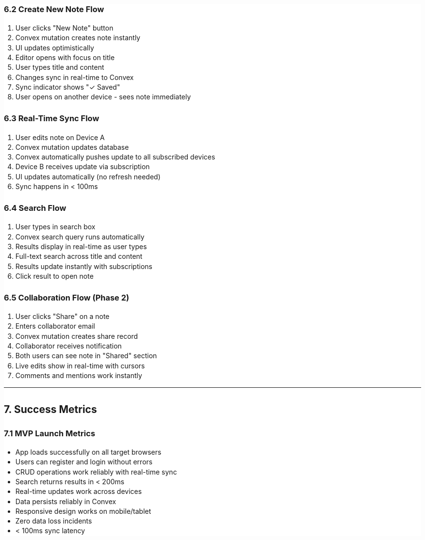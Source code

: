 ### 6.2 Create New Note Flow
1. User clicks "New Note" button
2. Convex mutation creates note instantly
3. UI updates optimistically
4. Editor opens with focus on title
5. User types title and content
6. Changes sync in real-time to Convex
7. Sync indicator shows "✓ Saved"
8. User opens on another device - sees note immediately

### 6.3 Real-Time Sync Flow
1. User edits note on Device A
2. Convex mutation updates database
3. Convex automatically pushes update to all subscribed devices
4. Device B receives update via subscription
5. UI updates automatically (no refresh needed)
6. Sync happens in < 100ms

### 6.4 Search Flow
1. User types in search box
2. Convex search query runs automatically
3. Results display in real-time as user types
4. Full-text search across title and content
5. Results update instantly with subscriptions
6. Click result to open note

### 6.5 Collaboration Flow (Phase 2)
1. User clicks "Share" on a note
2. Enters collaborator email
3. Convex mutation creates share record
4. Collaborator receives notification
5. Both users can see note in "Shared" section
6. Live edits show in real-time with cursors
7. Comments and mentions work instantly

---

## 7. Success Metrics

### 7.1 MVP Launch Metrics
- App loads successfully on all target browsers
- Users can register and login without errors
- CRUD operations work reliably with real-time sync
- Search returns results in < 200ms
- Real-time updates work across devices
- Data persists reliably in Convex
- Responsive design works on mobile/tablet
- Zero data loss incidents
- < 100ms sync latency
